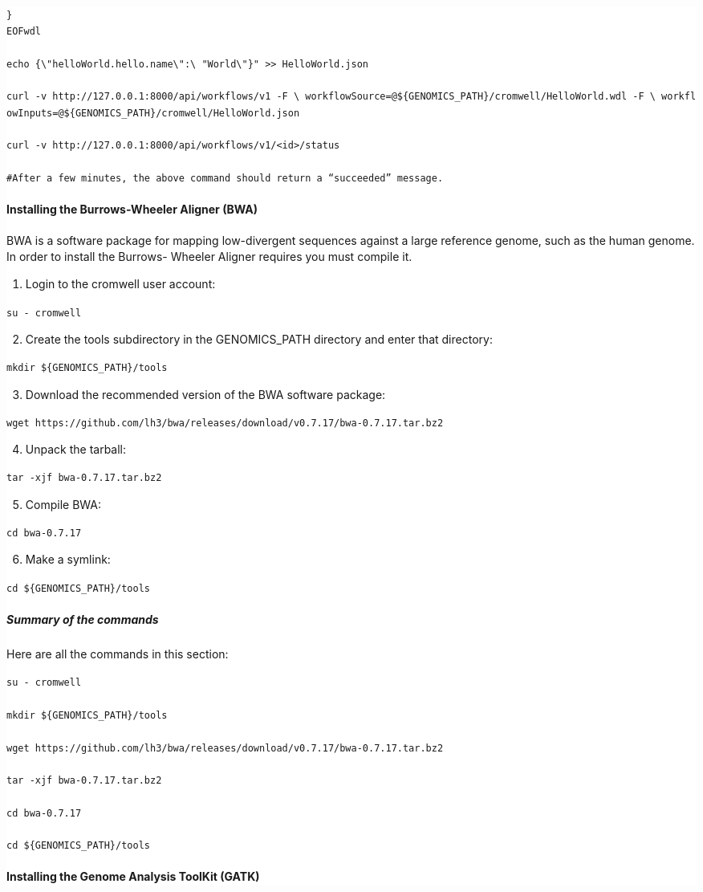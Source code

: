 ```
}
EOFwdl

echo {\"helloWorld.hello.name\":\ "World\"}" >> HelloWorld.json

curl -v http://127.0.0.1:8000/api/workflows/v1 -F \ workflowSource=@${GENOMICS_PATH}/cromwell/HelloWorld.wdl -F \ workflowInputs=@${GENOMICS_PATH}/cromwell/HelloWorld.json

curl -v http://127.0.0.1:8000/api/workflows/v1/<id>/status

#After a few minutes, the above command should return a “succeeded” message.
```

#### Installing the Burrows-Wheeler Aligner (BWA)

BWA is a software package for mapping low-divergent sequences against a large reference genome, such as the human genome. In order to install the Burrows- Wheeler Aligner requires you must compile it.

1.	Login to the cromwell user account:
```
su - cromwell
```
2.	Create the tools subdirectory in the GENOMICS_PATH directory and enter that directory:
```
mkdir ${GENOMICS_PATH}/tools
```
3.	Download the recommended version of the BWA software package:
```
wget https://github.com/lh3/bwa/releases/download/v0.7.17/bwa-0.7.17.tar.bz2
```
4.	Unpack the tarball:
```
tar -xjf bwa-0.7.17.tar.bz2
```
5.	Compile BWA:
```
cd bwa-0.7.17
```
6.	Make a symlink:
```
cd ${GENOMICS_PATH}/tools
```
##### Summary of the commands

Here are all the commands in this section:
```
su - cromwell

mkdir ${GENOMICS_PATH}/tools

wget https://github.com/lh3/bwa/releases/download/v0.7.17/bwa-0.7.17.tar.bz2

tar -xjf bwa-0.7.17.tar.bz2

cd bwa-0.7.17

cd ${GENOMICS_PATH}/tools
```
#### Installing the Genome Analysis ToolKit (GATK)
